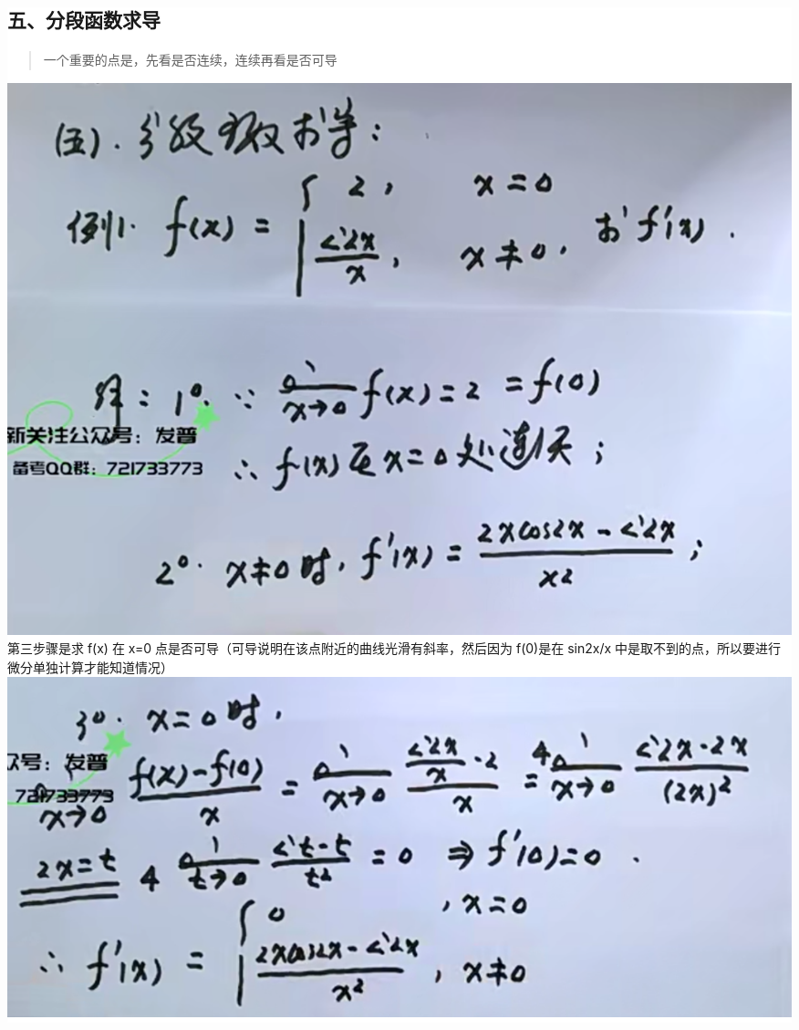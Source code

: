 ## 五、分段函数求导

> 一个重要的点是，先看是否连续，连续再看是否可导

![](asset/Pasted%20image%2020231126150337.png) 第三步骤是求 f(x) 在 x=0 点是否可导（可导说明在该点附近的曲线光滑有斜率，然后因为 f(0)是在 sin2x/x 中是取不到的点，所以要进行微分单独计算才能知道情况）![](asset/Pasted%20image%2020231126150816.png)
